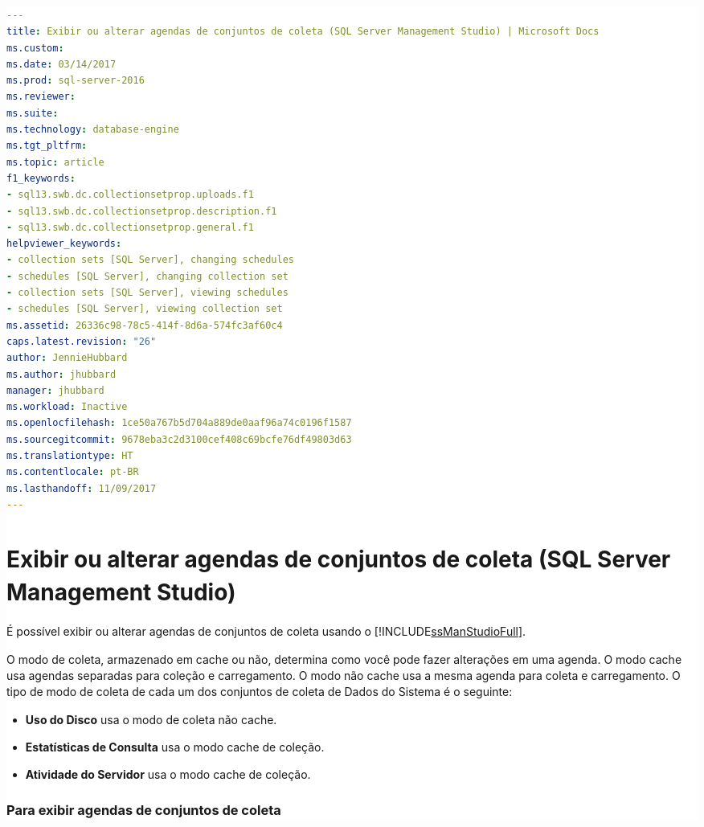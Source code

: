 ```yaml
---
title: Exibir ou alterar agendas de conjuntos de coleta (SQL Server Management Studio) | Microsoft Docs
ms.custom: 
ms.date: 03/14/2017
ms.prod: sql-server-2016
ms.reviewer: 
ms.suite: 
ms.technology: database-engine
ms.tgt_pltfrm: 
ms.topic: article
f1_keywords:
- sql13.swb.dc.collectionsetprop.uploads.f1
- sql13.swb.dc.collectionsetprop.description.f1
- sql13.swb.dc.collectionsetprop.general.f1
helpviewer_keywords:
- collection sets [SQL Server], changing schedules
- schedules [SQL Server], changing collection set
- collection sets [SQL Server], viewing schedules
- schedules [SQL Server], viewing collection set
ms.assetid: 26336c98-78c5-414f-8d6a-574fc3af60c4
caps.latest.revision: "26"
author: JennieHubbard
ms.author: jhubbard
manager: jhubbard
ms.workload: Inactive
ms.openlocfilehash: 1ce50a767b5d704a889de0aaf96a74c0196f1587
ms.sourcegitcommit: 9678eba3c2d3100cef408c69bcfe76df49803d63
ms.translationtype: HT
ms.contentlocale: pt-BR
ms.lasthandoff: 11/09/2017
---
```

# <a name="view-or-change-collection-set-schedules-sql-server-management-studio"></a>Exibir ou alterar agendas de conjuntos de coleta (SQL Server Management Studio)
  É possível exibir ou alterar agendas de conjuntos de coleta usando o [!INCLUDE[ssManStudioFull](../../includes/ssmanstudiofull-md.md)].  
  
 O modo de coleta, armazenado em cache ou não, determina como você pode fazer alterações em uma agenda. O modo cache usa agendas separadas para coleção e carregamento. O modo não cache usa a mesma agenda para coleta e carregamento. O tipo de modo de coleta de cada um dos conjuntos de coleta de Dados do Sistema é o seguinte:  
  
-   **Uso do Disco** usa o modo de coleta não cache.  
  
-   **Estatísticas de Consulta** usa o modo cache de coleção.  
  
-   **Atividade do Servidor** usa o modo cache de coleção.  
  
### <a name="to-view-collection-set-schedules"></a>Para exibir agendas de conjuntos de coleta  
  